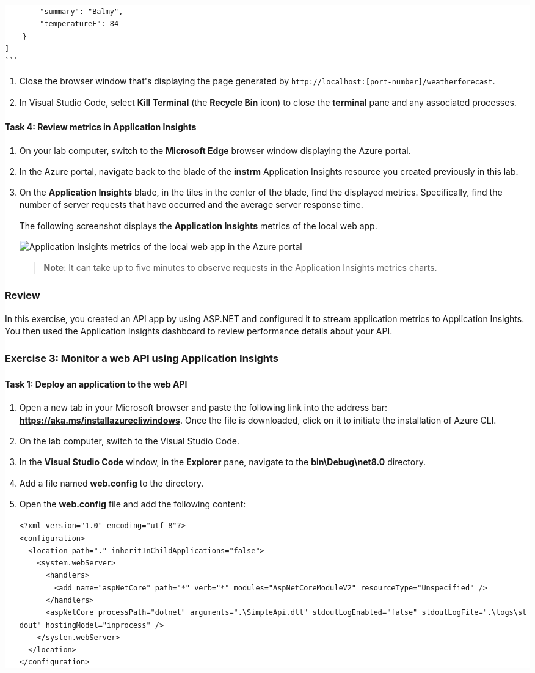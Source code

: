             "summary": "Balmy",
            "temperatureF": 84
        }
    ]
    ```

1. Close the browser window that's displaying the page generated by `http://localhost:[port-number]/weatherforecast`.

1. In Visual Studio Code, select **Kill Terminal** (the **Recycle Bin** icon) to close the **terminal** pane and any associated processes.

#### Task 4: Review metrics in Application Insights

1.  On your lab computer, switch to the **Microsoft Edge** browser window displaying the Azure portal.

1.  In the Azure portal, navigate back to the blade of the **instrm<inject key="DeploymentID" enableCopy="false"/>** Application Insights resource you created previously in this lab.

1.  On the **Application Insights** blade, in the tiles in the center of the blade, find the displayed metrics. Specifically, find the number of server requests that have occurred and the average server response time.

    The following screenshot displays the **Application Insights** metrics of the local web app.

     ![Application Insights metrics of the local web app in the Azure portal](./media/l11_web_app_metrics_portal.png) 
    > **Note**: It can take up to five minutes to observe requests in the Application Insights metrics charts.

### Review

In this exercise, you created an API app by using ASP.NET and configured it to stream application metrics to Application Insights. You then used the Application Insights dashboard to review performance details about your API.

### Exercise 3: Monitor a web API using Application Insights

#### Task 1: Deploy an application to the web API

1. Open a new tab in your Microsoft browser and paste the following link into the address bar: **https://aka.ms/installazurecliwindows**. Once the file is downloaded, click on it to initiate the installation of Azure CLI.

1.  On the lab computer, switch to the Visual Studio Code.

1.  In the **Visual Studio Code** window, in the **Explorer** pane, navigate to the **bin\Debug\net8.0** directory.

1.  Add a file named **web.config** to the directory.

1.  Open the **web.config** file and add the following content:

    ```
    <?xml version="1.0" encoding="utf-8"?>
    <configuration>
      <location path="." inheritInChildApplications="false">
        <system.webServer>
          <handlers>
            <add name="aspNetCore" path="*" verb="*" modules="AspNetCoreModuleV2" resourceType="Unspecified" />
          </handlers>
          <aspNetCore processPath="dotnet" arguments=".\SimpleApi.dll" stdoutLogEnabled="false" stdoutLogFile=".\logs\stdout" hostingModel="inprocess" />
        </system.webServer>
      </location>
    </configuration>
    ```
